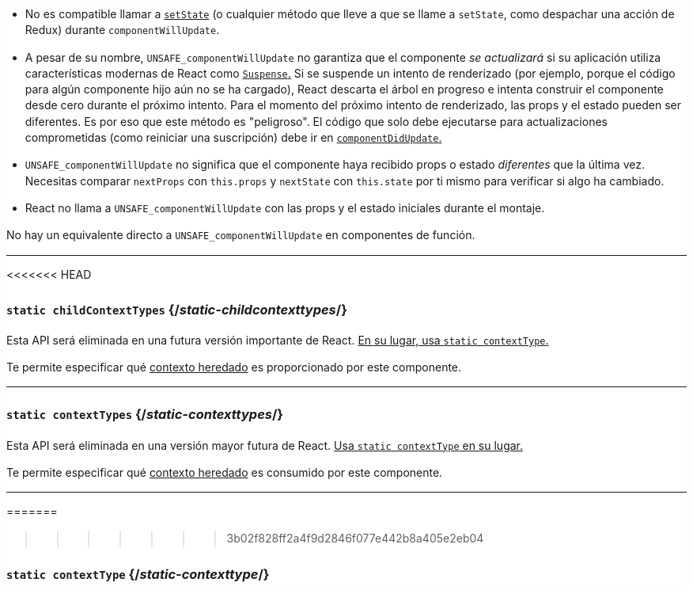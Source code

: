 - No es compatible llamar a [`setState`](#setstate) (o cualquier método que lleve a que se llame a `setState`, como despachar una acción de Redux) durante `componentWillUpdate`.

- A pesar de su nombre, `UNSAFE_componentWillUpdate` no garantiza que el componente *se actualizará* si su aplicación utiliza características modernas de React como [`Suspense`.](/reference/react/Suspense) Si se suspende un intento de renderizado (por ejemplo, porque el código para algún componente hijo aún no se ha cargado), React descarta el árbol en progreso e intenta construir el componente desde cero durante el próximo intento. Para el momento del próximo intento de renderizado, las props y el estado pueden ser diferentes. Es por eso que este método es "peligroso". El código que solo debe ejecutarse para actualizaciones comprometidas (como reiniciar una suscripción) debe ir en [`componentDidUpdate`.](#componentdidupdate)

- `UNSAFE_componentWillUpdate` no significa que el componente haya recibido props o estado *diferentes* que la última vez. Necesitas comparar `nextProps` con `this.props` y `nextState` con `this.state` por ti mismo para verificar si algo ha cambiado.

- React no llama a `UNSAFE_componentWillUpdate` con las props y el estado iniciales durante el montaje.

<Note>

No hay un equivalente directo a `UNSAFE_componentWillUpdate` en componentes de función.

</Note>

---

<<<<<<< HEAD
### `static childContextTypes` {/*static-childcontexttypes*/}

<Deprecated>

Esta API será eliminada en una futura versión importante de React. [En su lugar, usa `static contextType`.](#static-contexttype)

</Deprecated>

Te permite especificar qué [contexto heredado](https://es.reactjs.org/docs/legacy-context.html) es proporcionado por este componente.

---

### `static contextTypes` {/*static-contexttypes*/}

<Deprecated>

Esta API será eliminada en una versión mayor futura de React. [Usa `static contextType` en su lugar.](#static-contexttype)

</Deprecated>

Te permite especificar qué [contexto heredado](https://es.reactjs.org/docs/legacy-context.html) es consumido por este componente.

---

=======
>>>>>>> 3b02f828ff2a4f9d2846f077e442b8a405e2eb04
### `static contextType` {/*static-contexttype*/}
